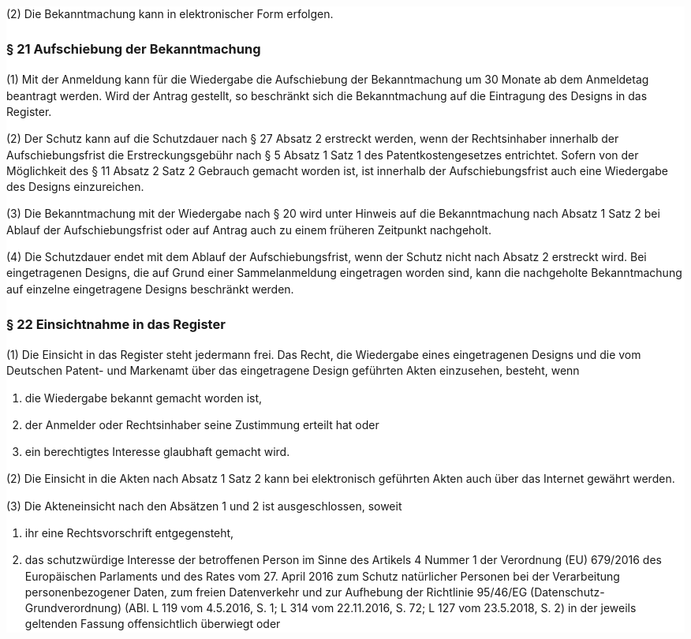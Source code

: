 (2) Die Bekanntmachung kann in elektronischer Form erfolgen.


### § 21 Aufschiebung der Bekanntmachung

(1) Mit der Anmeldung kann für die Wiedergabe die Aufschiebung der
Bekanntmachung um 30 Monate ab dem Anmeldetag beantragt werden. Wird
der Antrag gestellt, so beschränkt sich die Bekanntmachung auf die
Eintragung des Designs in das Register.

(2) Der Schutz kann auf die Schutzdauer nach § 27 Absatz 2 erstreckt
werden, wenn der Rechtsinhaber innerhalb der Aufschiebungsfrist die
Erstreckungsgebühr nach § 5 Absatz 1 Satz 1 des Patentkostengesetzes
entrichtet. Sofern von der Möglichkeit des § 11 Absatz 2 Satz 2
Gebrauch gemacht worden ist, ist innerhalb der Aufschiebungsfrist auch
eine Wiedergabe des Designs einzureichen.

(3) Die Bekanntmachung mit der Wiedergabe nach § 20 wird unter Hinweis
auf die Bekanntmachung nach Absatz 1 Satz 2 bei Ablauf der
Aufschiebungsfrist oder auf Antrag auch zu einem früheren Zeitpunkt
nachgeholt.

(4) Die Schutzdauer endet mit dem Ablauf der Aufschiebungsfrist, wenn
der Schutz nicht nach Absatz 2 erstreckt wird. Bei eingetragenen
Designs, die auf Grund einer Sammelanmeldung eingetragen worden sind,
kann die nachgeholte Bekanntmachung auf einzelne eingetragene Designs
beschränkt werden.


### § 22 Einsichtnahme in das Register

(1) Die Einsicht in das Register steht jedermann frei. Das Recht, die
Wiedergabe eines eingetragenen Designs und die vom Deutschen Patent-
und Markenamt über das eingetragene Design geführten Akten einzusehen,
besteht, wenn

1.  die Wiedergabe bekannt gemacht worden ist,


2.  der Anmelder oder Rechtsinhaber seine Zustimmung erteilt hat oder


3.  ein berechtigtes Interesse glaubhaft gemacht wird.




(2) Die Einsicht in die Akten nach Absatz 1 Satz 2 kann bei
elektronisch geführten Akten auch über das Internet gewährt werden.

(3) Die Akteneinsicht nach den Absätzen 1 und 2 ist ausgeschlossen,
soweit

1.  ihr eine Rechtsvorschrift entgegensteht,


2.  das schutzwürdige Interesse der betroffenen Person im Sinne des
    Artikels 4 Nummer 1 der Verordnung (EU) 679/2016 des Europäischen
    Parlaments und des Rates vom 27. April 2016 zum Schutz natürlicher
    Personen bei der Verarbeitung personenbezogener Daten, zum freien
    Datenverkehr und zur Aufhebung der Richtlinie 95/46/EG (Datenschutz-
    Grundverordnung) (ABl. L 119 vom 4.5.2016, S. 1; L 314 vom 22.11.2016,
    S. 72; L 127 vom 23.5.2018, S. 2) in der jeweils geltenden Fassung
    offensichtlich überwiegt oder
